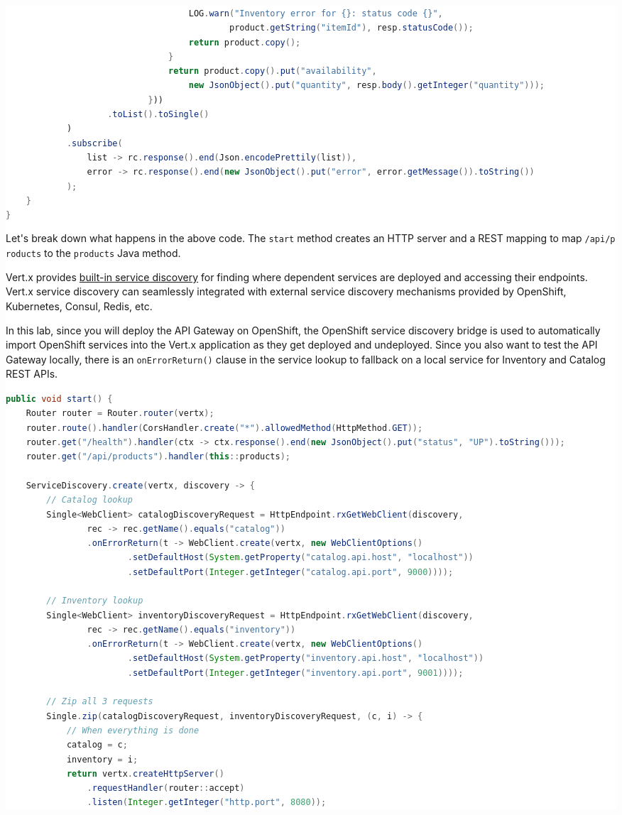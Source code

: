 ~~~java
                                    LOG.warn("Inventory error for {}: status code {}",
                                            product.getString("itemId"), resp.statusCode());
                                    return product.copy();
                                }
                                return product.copy().put("availability", 
                                    new JsonObject().put("quantity", resp.body().getInteger("quantity")));
                            }))
                    .toList().toSingle()
            )
            .subscribe(
                list -> rc.response().end(Json.encodePrettily(list)),
                error -> rc.response().end(new JsonObject().put("error", error.getMessage()).toString())
            );
    }
}
~~~

Let's break down what happens in the above code. The `start` method creates an HTTP 
server and a REST mapping to map `/api/products` to the `products` Java 
method. 

Vert.x provides [built-in service discovery](http://vertx.io/docs/vertx-service-discovery/java) 
for finding where dependent services are deployed 
and accessing their endpoints. Vert.x service discovery can seamlessly integrated with external 
service discovery mechanisms provided by OpenShift, Kubernetes, Consul, Redis, etc.

In this lab, since you will deploy the API Gateway on OpenShift, the OpenShift service discovery 
bridge is used to automatically import OpenShift services into the Vert.x application as they 
get deployed and undeployed. Since you also want to test the API Gateway locally, there is an 
`onErrorReturn()` clause in the service lookup to fallback on a local service for Inventory 
and Catalog REST APIs. 

~~~java
public void start() {
    Router router = Router.router(vertx);
    router.route().handler(CorsHandler.create("*").allowedMethod(HttpMethod.GET));
    router.get("/health").handler(ctx -> ctx.response().end(new JsonObject().put("status", "UP").toString()));
    router.get("/api/products").handler(this::products);

    ServiceDiscovery.create(vertx, discovery -> {
        // Catalog lookup
        Single<WebClient> catalogDiscoveryRequest = HttpEndpoint.rxGetWebClient(discovery,
                rec -> rec.getName().equals("catalog"))
                .onErrorReturn(t -> WebClient.create(vertx, new WebClientOptions()
                        .setDefaultHost(System.getProperty("catalog.api.host", "localhost"))
                        .setDefaultPort(Integer.getInteger("catalog.api.port", 9000))));

        // Inventory lookup
        Single<WebClient> inventoryDiscoveryRequest = HttpEndpoint.rxGetWebClient(discovery,
                rec -> rec.getName().equals("inventory"))
                .onErrorReturn(t -> WebClient.create(vertx, new WebClientOptions()
                        .setDefaultHost(System.getProperty("inventory.api.host", "localhost"))
                        .setDefaultPort(Integer.getInteger("inventory.api.port", 9001))));

        // Zip all 3 requests
        Single.zip(catalogDiscoveryRequest, inventoryDiscoveryRequest, (c, i) -> {
            // When everything is done
            catalog = c;
            inventory = i;
            return vertx.createHttpServer()
                .requestHandler(router::accept)
                .listen(Integer.getInteger("http.port", 8080));
~~~